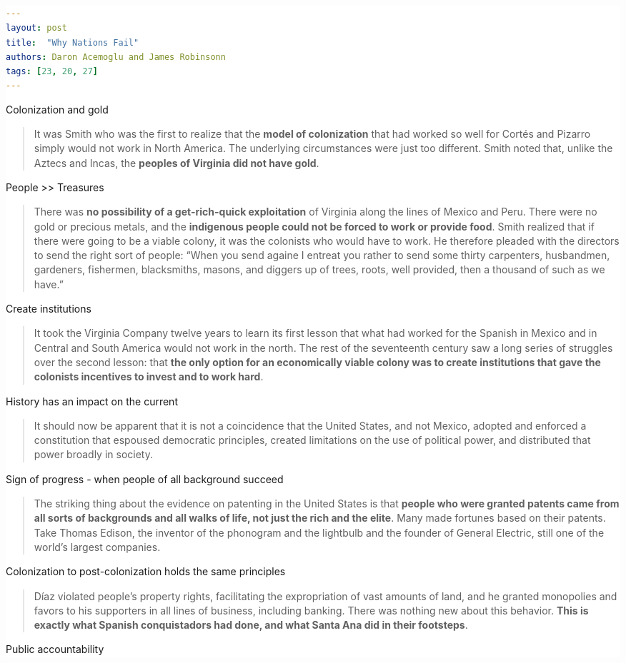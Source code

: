 ```yaml
---
layout: post
title:  "Why Nations Fail"
authors: Daron Acemoglu and James Robinsonn
tags: [23, 20, 27]
---
```


Colonization and gold

> It was Smith who was the first to realize that the **model of colonization** that had worked so well for Cortés and Pizarro simply would not work in North America. The underlying circumstances were just too different. Smith noted that, unlike the Aztecs and Incas, the **peoples of Virginia did not have gold**.

People >> Treasures

> There was **no possibility of a get-rich-quick exploitation** of Virginia along the lines of Mexico and Peru. There were no gold or precious metals, and the **indigenous people could not be forced to work or provide food**. Smith realized that if there were going to be a viable colony, it was the colonists who would have to work. He therefore pleaded with the directors to send the right sort of people: “When you send againe I entreat you rather to send some thirty carpenters, husbandmen, gardeners, fishermen, blacksmiths, masons, and diggers up of trees, roots, well provided, then a thousand of such as we have.”

Create institutions

> It took the Virginia Company twelve years to learn its first lesson that what had worked for the Spanish in Mexico and in Central and South America would not work in the north. The rest of the seventeenth century saw a long series of struggles over the second lesson: that **the only option for an economically viable colony was to create institutions that gave the colonists incentives to invest and to work hard**.

History has an impact on the current

> It should now be apparent that it is not a coincidence that the United States, and not Mexico, adopted and enforced a constitution that espoused democratic principles, created limitations on the use of political power, and distributed that power broadly in society.

Sign of progress - when people of all background succeed

> The striking thing about the evidence on patenting in the United States is that **people who were granted patents came from all sorts of backgrounds and all walks of life, not just the rich and the elite**. Many made fortunes based on their patents. Take Thomas Edison, the inventor of the phonogram and the lightbulb and the founder of General Electric, still one of the world’s largest companies.

Colonization to post-colonization holds the same principles

> Díaz violated people’s property rights, facilitating the expropriation of vast amounts of land, and he granted monopolies and favors to his supporters in all lines of business, including banking. There was nothing new about this behavior. **This is exactly what Spanish conquistadors had done, and what Santa Ana did in their footsteps**.

Public accountability
